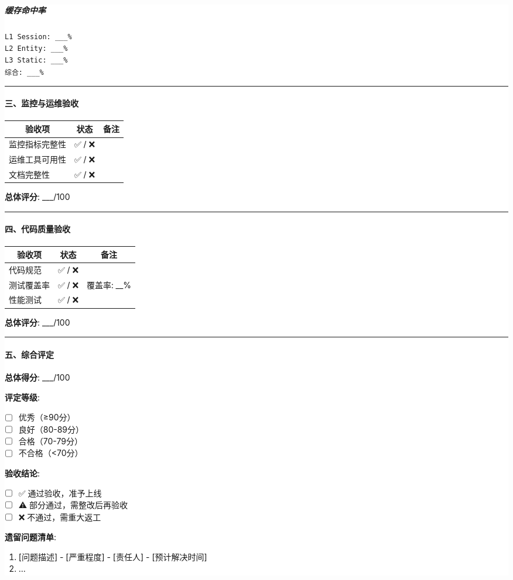 ##### 缓存命中率
```
L1 Session: ___%
L2 Entity: ___%
L3 Static: ___%
综合: ___%
```

---

#### 三、监控与运维验收

| 验收项 | 状态 | 备注 |
|-------|------|------|
| 监控指标完整性 | ✅ / ❌ | |
| 运维工具可用性 | ✅ / ❌ | |
| 文档完整性 | ✅ / ❌ | |

**总体评分**: ___/100

---

#### 四、代码质量验收

| 验收项 | 状态 | 备注 |
|-------|------|------|
| 代码规范 | ✅ / ❌ | |
| 测试覆盖率 | ✅ / ❌ | 覆盖率: __% |
| 性能测试 | ✅ / ❌ | |

**总体评分**: ___/100

---

#### 五、综合评定

**总体得分**: ___/100

**评定等级**:
- [ ] 优秀（≥90分）
- [ ] 良好（80-89分）
- [ ] 合格（70-79分）
- [ ] 不合格（<70分）

**验收结论**:
- [ ] ✅ 通过验收，准予上线
- [ ] ⚠️ 部分通过，需整改后再验收
- [ ] ❌ 不通过，需重大返工

**遗留问题清单**:
1. [问题描述] - [严重程度] - [责任人] - [预计解决时间]
2. ...

